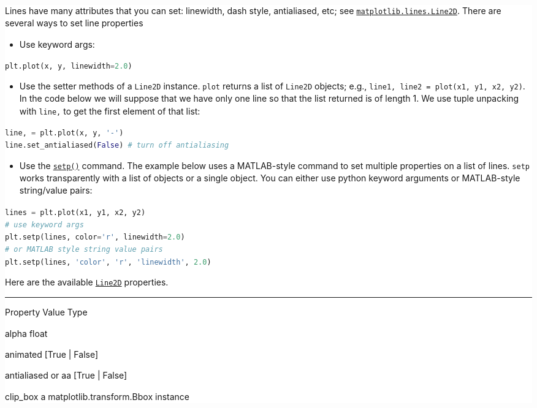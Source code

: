 Lines have many attributes that you can set: linewidth, dash style,
antialiased, etc; see [``matplotlib.lines.Line2D``](https://matplotlib.orgapi/_as_gen/matplotlib.lines.Line2D.html#matplotlib.lines.Line2D). There are
several ways to set line properties

- Use keyword args:

``` python
plt.plot(x, y, linewidth=2.0)
```
- Use the setter methods of a ``Line2D`` instance. ``plot`` returns a list
of ``Line2D`` objects; e.g., ``line1, line2 = plot(x1, y1, x2, y2)``. In the code
below we will suppose that we have only
one line so that the list returned is of length 1. We use tuple unpacking with
``line,`` to get the first element of that list:

``` python
line, = plt.plot(x, y, '-')
line.set_antialiased(False) # turn off antialiasing
```
- Use the [``setp()``](https://matplotlib.orgapi/_as_gen/matplotlib.pyplot.setp.html#matplotlib.pyplot.setp) command. The example below
uses a MATLAB-style command to set multiple properties
on a list of lines. ``setp`` works transparently with a list of objects
or a single object. You can either use python keyword arguments or
MATLAB-style string/value pairs:

``` python
lines = plt.plot(x1, y1, x2, y2)
# use keyword args
plt.setp(lines, color='r', linewidth=2.0)
# or MATLAB style string value pairs
plt.setp(lines, 'color', 'r', 'linewidth', 2.0)
```

Here are the available [``Line2D``](https://matplotlib.orgapi/_as_gen/matplotlib.lines.Line2D.html#matplotlib.lines.Line2D) properties.


---





Property
Value Type



alpha
float

animated
[True | False]

antialiased or aa
[True | False]

clip_box
a matplotlib.transform.Bbox instance
